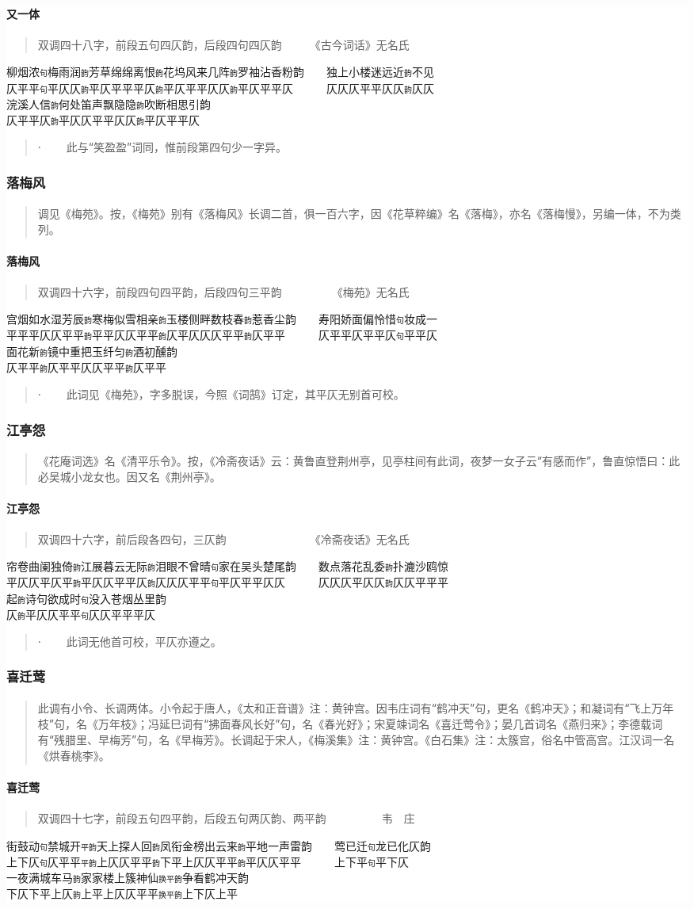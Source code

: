 #### 又一体　
> 双调四十八字，前段五句四仄韵，后段四句四仄韵　　　《古今词话》无名氏

柳烟浓<font size=1>句</font>梅雨润<font size=1>韵</font>芳草绵绵离恨<font size=1>韵</font>花坞风来几阵<font size=1>韵</font>罗袖沾香粉韵　　独上小楼迷远近<font size=1>韵</font>不见    
仄平平<font size=1>句</font>平仄仄<font size=1>韵</font>平仄平平平仄<font size=1>韵</font>平仄平平仄仄<font size=1>韵</font>平仄平平仄　　　仄仄仄平平仄仄<font size=1>韵</font>仄仄    
浣溪人信<font size=1>韵</font>何处笛声飘隐隐<font size=1>韵</font>吹断相思引韵  
仄平平仄<font size=1>韵</font>平仄仄平平仄仄<font size=1>韵</font>平仄平平仄  

> · 　　此与“笑盈盈”词同，惟前段第四句少一字异。 
　
### 落梅风　　

> 调见《梅苑》。按，《梅苑》别有《落梅风》长调二首，俱一百六字，因《花草粹编》名《落梅》，亦名《落梅慢》，另编一体，不为类列。

#### 落梅风　
> 双调四十六字，前段四句四平韵，后段四句三平韵　　　　　《梅苑》无名氏

宫烟如水湿芳辰<font size=1>韵</font>寒梅似雪相亲<font size=1>韵</font>玉楼侧畔数枝春<font size=1>韵</font>惹香尘韵　　寿阳娇面偏怜惜<font size=1>句</font>妆成一  
平平平仄仄平平<font size=1>韵</font>平平仄仄平平<font size=1>韵</font>仄平仄仄仄平平<font size=1>韵</font>仄平平　　　仄平平仄平平仄<font size=1>句</font>平平仄  
面花新<font size=1>韵</font>镜中重把玉纤匀<font size=1>韵</font>酒初醺韵  
仄平平<font size=1>韵</font>仄平平仄仄平平<font size=1>韵</font>仄平平  

> · 　　此词见《梅苑》，字多脱误，今照《词鹄》订定，其平仄无别首可校。 
　
### 江亭怨　　

> 《花庵词选》名《清平乐令》。按，《冷斋夜话》云：黄鲁直登荆州亭，见亭柱间有此词，夜梦一女子云“有感而作”，鲁直惊悟曰：此必吴城小龙女也。因又名《荆州亭》。

#### 江亭怨　
> 双调四十六字，前后段各四句，三仄韵　　　　　　　　《冷斋夜话》无名氏

帘卷曲阑独倚<font size=1>韵</font>江展暮云无际<font size=1>韵</font>泪眼不曾晴<font size=1>句</font>家在吴头楚尾韵　　数点落花乱委<font size=1>韵</font>扑漉沙鸥惊  
平仄仄平仄平<font size=1>韵</font>平仄仄平平仄<font size=1>韵</font>仄仄仄平平<font size=1>句</font>平仄平平仄仄　　　仄仄仄平仄仄<font size=1>韵</font>仄仄平平平  
起<font size=1>韵</font>诗句欲成时<font size=1>句</font>没入苍烟丛里韵  
仄<font size=1>韵</font>平仄仄平平<font size=1>句</font>仄仄平平平仄  

> · 　　此词无他首可校，平仄亦遵之。 
　
### 喜迁莺　　

> 此调有小令、长调两体。小令起于唐人，《太和正音谱》注：黄钟宫。因韦庄词有“鹤冲天”句，更名《鹤冲天》；和凝词有“飞上万年枝”句，名《万年枝》；冯延巳词有“拂面春风长好”句，名《春光好》；宋夏竦词名《喜迁莺令》；晏几首词名《燕归来》；李德载词有“残腊里、早梅芳”句，名《早梅芳》。长调起于宋人，《梅溪集》注：黄钟宫。《白石集》注：太簇宫，俗名中管高宫。江汉词一名《烘春桃李》。

#### 喜迁莺　
> 双调四十七字，前段五句四平韵，后段五句两仄韵、两平韵　　　　　韦　庄

街鼓动<font size=1>句</font>禁城开<font size=1>平韵</font>天上探人回<font size=1>韵</font>凤衔金榜出云来<font size=1>韵</font>平地一声雷韵　　莺已迁<font size=1>句</font>龙已化仄韵  
上下仄<font size=1>句</font>仄平平<font size=1>平韵</font>上仄仄平平<font size=1>韵</font>下平上仄仄平平<font size=1>韵</font>平仄仄平平　　　上下平<font size=1>句</font>平下仄  
一夜满城车马<font size=1>韵</font>家家楼上簇神仙<font size=1>换平韵</font>争看鹤冲天韵  
下仄下平上仄<font size=1>韵</font>上平上仄仄平平<font size=1>换平韵</font>上下仄上平  
